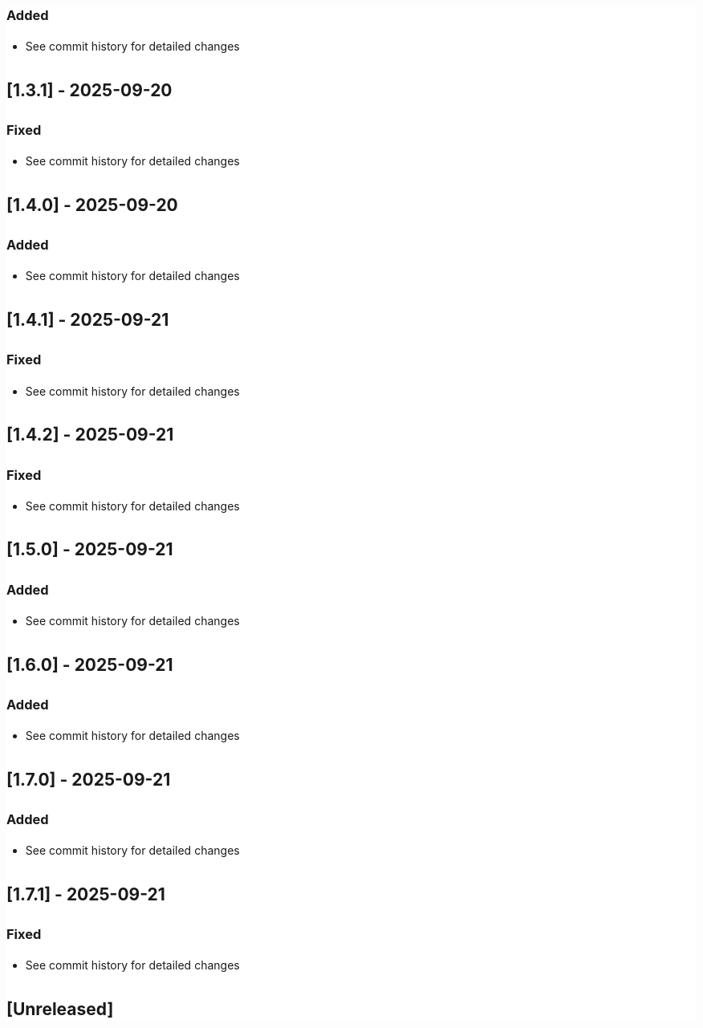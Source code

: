 ### Added
- See commit history for detailed changes

## [1.3.1] - 2025-09-20

### Fixed
- See commit history for detailed changes

## [1.4.0] - 2025-09-20

### Added
- See commit history for detailed changes

## [1.4.1] - 2025-09-21

### Fixed
- See commit history for detailed changes

## [1.4.2] - 2025-09-21

### Fixed
- See commit history for detailed changes

## [1.5.0] - 2025-09-21

### Added
- See commit history for detailed changes

## [1.6.0] - 2025-09-21

### Added
- See commit history for detailed changes

## [1.7.0] - 2025-09-21

### Added
- See commit history for detailed changes

## [1.7.1] - 2025-09-21

### Fixed
- See commit history for detailed changes

## [Unreleased]
